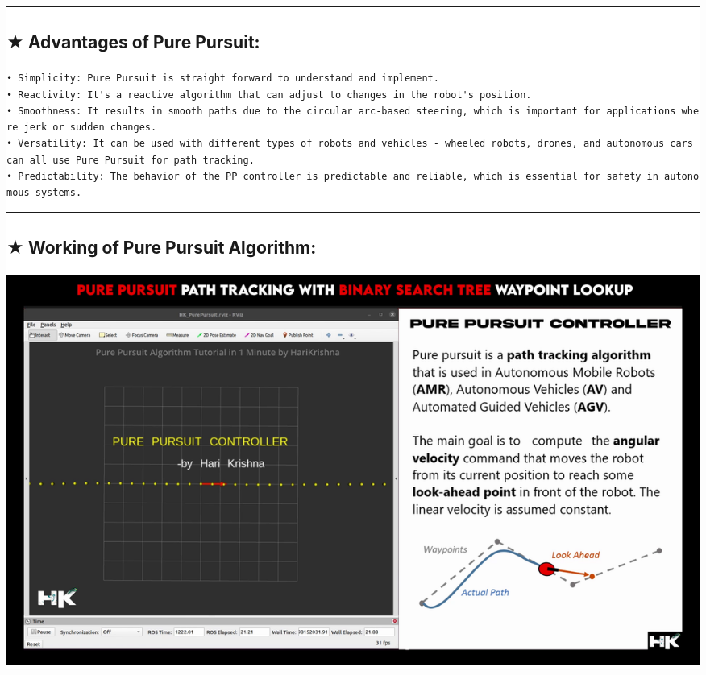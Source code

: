 ---------------------------------------------

## ★ Advantages of Pure Pursuit:
    • Simplicity: Pure Pursuit is straight forward to understand and implement.
    • Reactivity: It's a reactive algorithm that can adjust to changes in the robot's position.
    • Smoothness: It results in smooth paths due to the circular arc-based steering, which is important for applications where jerk or sudden changes.
    • Versatility: It can be used with different types of robots and vehicles - wheeled robots, drones, and autonomous cars can all use Pure Pursuit for path tracking.
    • Predictability: The behavior of the PP controller is predictable and reliable, which is essential for safety in autonomous systems.
    
---------------------------------------------

## ★ Working of Pure Pursuit Algorithm:
<p align="center">
  <img src="data/1.png" alt="Project Logo Cover" width="1500"/>
</p>
<p align="center">